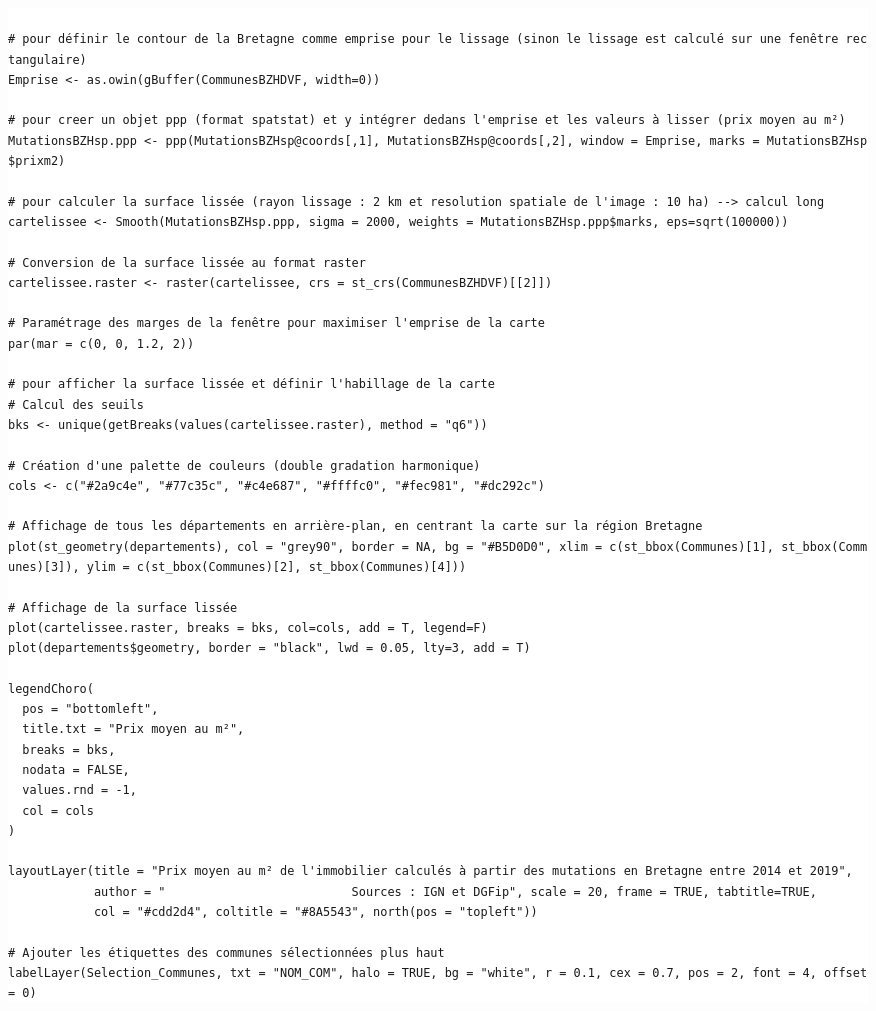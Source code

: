 ```{r}

# pour définir le contour de la Bretagne comme emprise pour le lissage (sinon le lissage est calculé sur une fenêtre rectangulaire)
Emprise <- as.owin(gBuffer(CommunesBZHDVF, width=0))

# pour creer un objet ppp (format spatstat) et y intégrer dedans l'emprise et les valeurs à lisser (prix moyen au m²)
MutationsBZHsp.ppp <- ppp(MutationsBZHsp@coords[,1], MutationsBZHsp@coords[,2], window = Emprise, marks = MutationsBZHsp$prixm2)

# pour calculer la surface lissée (rayon lissage : 2 km et resolution spatiale de l'image : 10 ha) --> calcul long
cartelissee <- Smooth(MutationsBZHsp.ppp, sigma = 2000, weights = MutationsBZHsp.ppp$marks, eps=sqrt(100000))

# Conversion de la surface lissée au format raster
cartelissee.raster <- raster(cartelissee, crs = st_crs(CommunesBZHDVF)[[2]])

# Paramétrage des marges de la fenêtre pour maximiser l'emprise de la carte
par(mar = c(0, 0, 1.2, 2))

# pour afficher la surface lissée et définir l'habillage de la carte
# Calcul des seuils
bks <- unique(getBreaks(values(cartelissee.raster), method = "q6"))

# Création d'une palette de couleurs (double gradation harmonique)
cols <- c("#2a9c4e", "#77c35c", "#c4e687", "#ffffc0", "#fec981", "#dc292c")

# Affichage de tous les départements en arrière-plan, en centrant la carte sur la région Bretagne
plot(st_geometry(departements), col = "grey90", border = NA, bg = "#B5D0D0", xlim = c(st_bbox(Communes)[1], st_bbox(Communes)[3]), ylim = c(st_bbox(Communes)[2], st_bbox(Communes)[4])) 

# Affichage de la surface lissée
plot(cartelissee.raster, breaks = bks, col=cols, add = T, legend=F)
plot(departements$geometry, border = "black", lwd = 0.05, lty=3, add = T)

legendChoro(
  pos = "bottomleft",
  title.txt = "Prix moyen au m²",
  breaks = bks, 
  nodata = FALSE,
  values.rnd = -1,
  col = cols
)

layoutLayer(title = "Prix moyen au m² de l'immobilier calculés à partir des mutations en Bretagne entre 2014 et 2019", 
            author = "                          Sources : IGN et DGFip", scale = 20, frame = TRUE, tabtitle=TRUE,
            col = "#cdd2d4", coltitle = "#8A5543", north(pos = "topleft"))

# Ajouter les étiquettes des communes sélectionnées plus haut
labelLayer(Selection_Communes, txt = "NOM_COM", halo = TRUE, bg = "white", r = 0.1, cex = 0.7, pos = 2, font = 4, offset = 0)
```
